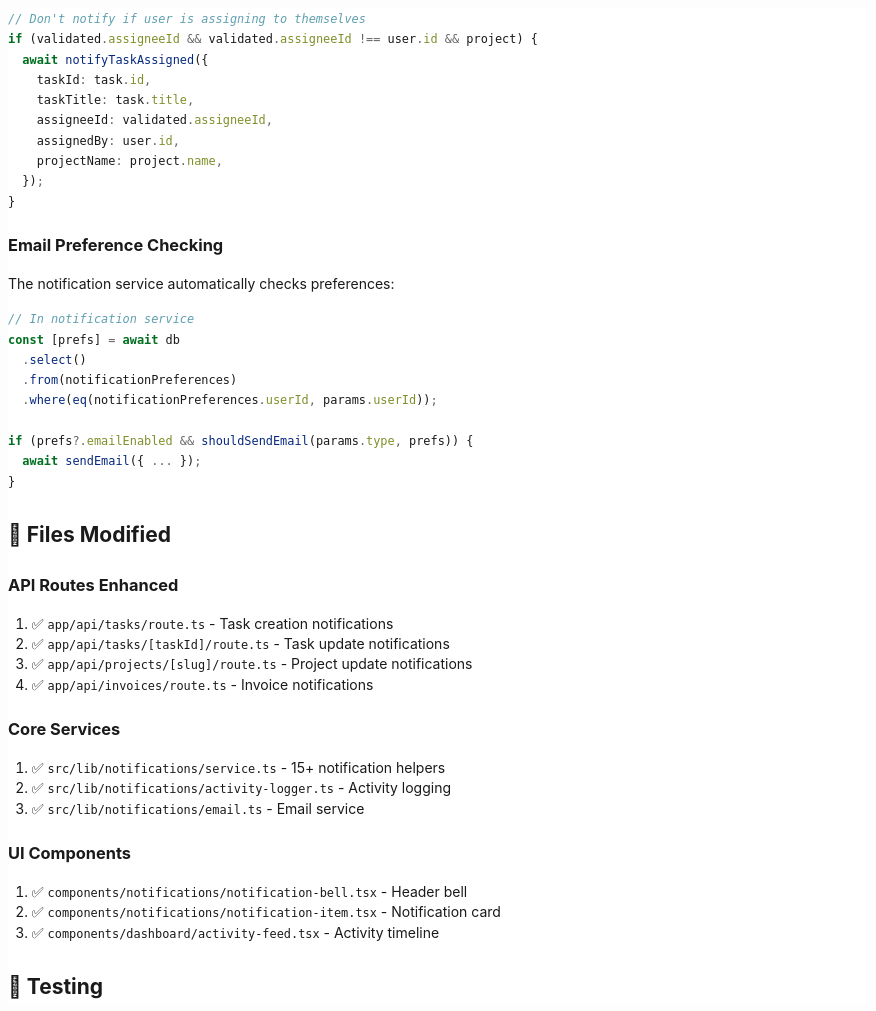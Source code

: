 ```typescript
// Don't notify if user is assigning to themselves
if (validated.assigneeId && validated.assigneeId !== user.id && project) {
  await notifyTaskAssigned({
    taskId: task.id,
    taskTitle: task.title,
    assigneeId: validated.assigneeId,
    assignedBy: user.id,
    projectName: project.name,
  });
}
```

### Email Preference Checking

The notification service automatically checks preferences:

```typescript
// In notification service
const [prefs] = await db
  .select()
  .from(notificationPreferences)
  .where(eq(notificationPreferences.userId, params.userId));

if (prefs?.emailEnabled && shouldSendEmail(params.type, prefs)) {
  await sendEmail({ ... });
}
```

## 📁 Files Modified

### API Routes Enhanced

1. ✅ `app/api/tasks/route.ts` - Task creation notifications
2. ✅ `app/api/tasks/[taskId]/route.ts` - Task update notifications
3. ✅ `app/api/projects/[slug]/route.ts` - Project update notifications
4. ✅ `app/api/invoices/route.ts` - Invoice notifications

### Core Services

1. ✅ `src/lib/notifications/service.ts` - 15+ notification helpers
2. ✅ `src/lib/notifications/activity-logger.ts` - Activity logging
3. ✅ `src/lib/notifications/email.ts` - Email service

### UI Components

1. ✅ `components/notifications/notification-bell.tsx` - Header bell
2. ✅ `components/notifications/notification-item.tsx` - Notification card
3. ✅ `components/dashboard/activity-feed.tsx` - Activity timeline

## 🧪 Testing
